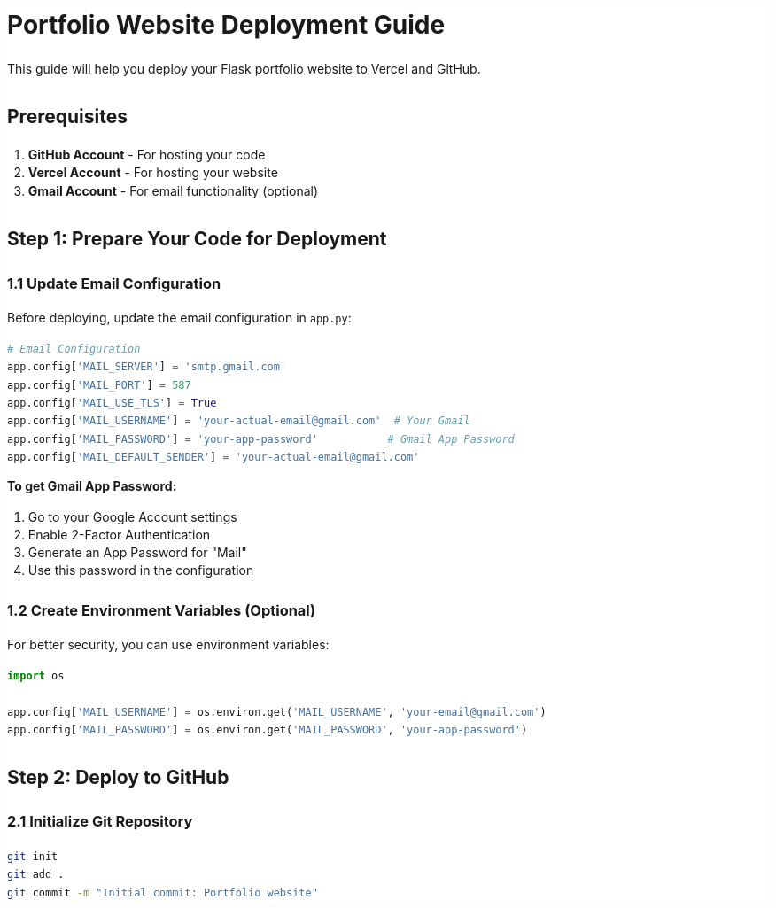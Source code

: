 # Portfolio Website Deployment Guide

This guide will help you deploy your Flask portfolio website to Vercel and GitHub.

## Prerequisites

1. **GitHub Account** - For hosting your code
2. **Vercel Account** - For hosting your website
3. **Gmail Account** - For email functionality (optional)

## Step 1: Prepare Your Code for Deployment

### 1.1 Update Email Configuration

Before deploying, update the email configuration in `app.py`:

```python
# Email Configuration
app.config['MAIL_SERVER'] = 'smtp.gmail.com'
app.config['MAIL_PORT'] = 587
app.config['MAIL_USE_TLS'] = True
app.config['MAIL_USERNAME'] = 'your-actual-email@gmail.com'  # Your Gmail
app.config['MAIL_PASSWORD'] = 'your-app-password'           # Gmail App Password
app.config['MAIL_DEFAULT_SENDER'] = 'your-actual-email@gmail.com'
```

**To get Gmail App Password:**

1. Go to your Google Account settings
2. Enable 2-Factor Authentication
3. Generate an App Password for "Mail"
4. Use this password in the configuration

### 1.2 Create Environment Variables (Optional)

For better security, you can use environment variables:

```python
import os

app.config['MAIL_USERNAME'] = os.environ.get('MAIL_USERNAME', 'your-email@gmail.com')
app.config['MAIL_PASSWORD'] = os.environ.get('MAIL_PASSWORD', 'your-app-password')
```

## Step 2: Deploy to GitHub

### 2.1 Initialize Git Repository

```bash
git init
git add .
git commit -m "Initial commit: Portfolio website"
```
